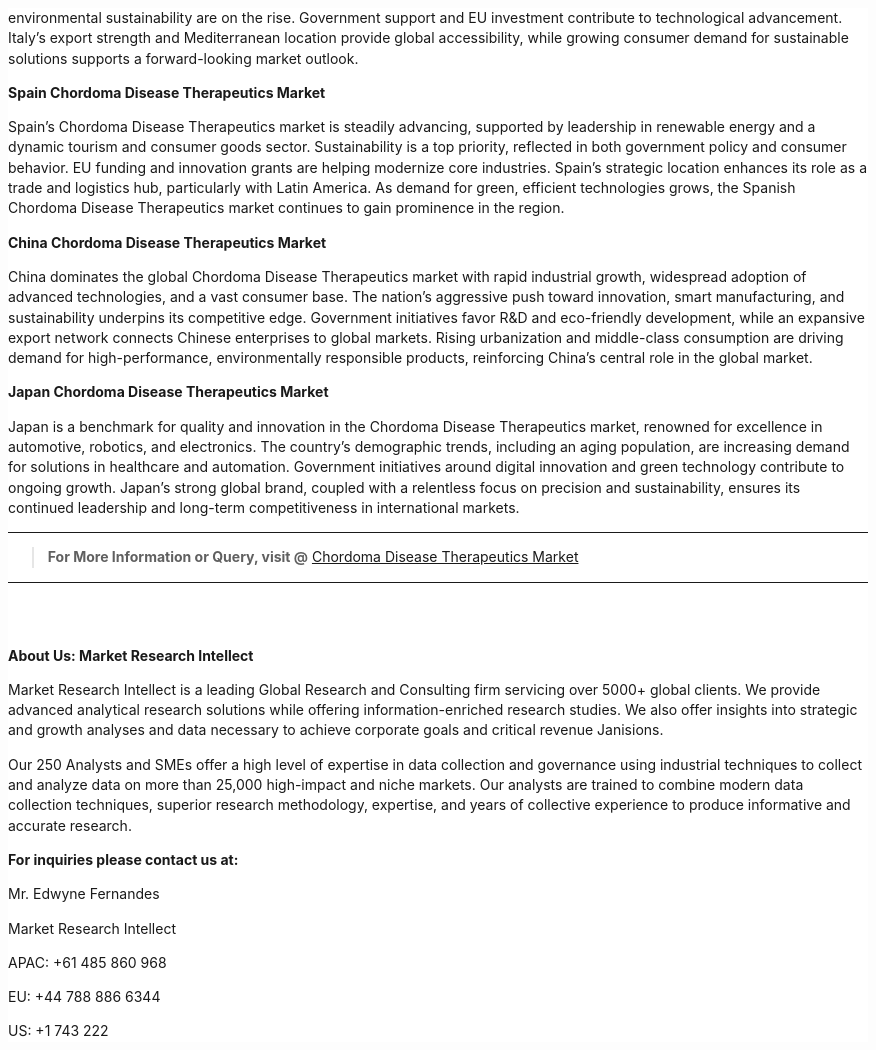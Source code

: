 environmental sustainability are on the rise. Government support and EU investment contribute to technological advancement. Italy&rsquo;s export strength and Mediterranean location provide global accessibility, while growing consumer demand for sustainable solutions supports a forward-looking market outlook.</p><p class="" data-start="4424" data-end="4975"><strong data-start="4424" data-end="4445">Spain Chordoma Disease Therapeutics Market</strong></p><p class="" data-start="4424" data-end="4975">Spain&rsquo;s Chordoma Disease Therapeutics market is steadily advancing, supported by leadership in renewable energy and a dynamic tourism and consumer goods sector. Sustainability is a top priority, reflected in both government policy and consumer behavior. EU funding and innovation grants are helping modernize core industries. Spain&rsquo;s strategic location enhances its role as a trade and logistics hub, particularly with Latin America. As demand for green, efficient technologies grows, the Spanish Chordoma Disease Therapeutics market continues to gain prominence in the region.</p><p class="" data-start="4977" data-end="5589"><strong data-start="4977" data-end="4998">China Chordoma Disease Therapeutics Market</strong></p><p class="" data-start="4977" data-end="5589">China dominates the global Chordoma Disease Therapeutics market with rapid industrial growth, widespread adoption of advanced technologies, and a vast consumer base. The nation&rsquo;s aggressive push toward innovation, smart manufacturing, and sustainability underpins its competitive edge. Government initiatives favor R&amp;D and eco-friendly development, while an expansive export network connects Chinese enterprises to global markets. Rising urbanization and middle-class consumption are driving demand for high-performance, environmentally responsible products, reinforcing China&rsquo;s central role in the global market.</p><p class="" data-start="5591" data-end="6162"><strong data-start="5591" data-end="5612">Japan Chordoma Disease Therapeutics Market</strong></p><p class="" data-start="5591" data-end="6162">Japan is a benchmark for quality and innovation in the Chordoma Disease Therapeutics market, renowned for excellence in automotive, robotics, and electronics. The country&rsquo;s demographic trends, including an aging population, are increasing demand for solutions in healthcare and automation. Government initiatives around digital innovation and green technology contribute to ongoing growth. Japan&rsquo;s strong global brand, coupled with a relentless focus on precision and sustainability, ensures its continued leadership and long-term competitiveness in international markets.</p><hr /><blockquote><p><span class="font-[700]"><strong>For More Information or Query, visit&nbsp;@</strong>&nbsp;</span><span class="font-[700]"><a href="https://www.marketresearchintellect.com/product/global-chordoma-disease-therapeutics-market/?utm_source=Linkedin&utm_medium=019" target="_blank" data-tracking-control-name="article-ssr-frontend-pulse_little-text-block" data-tracking-will-navigate="" data-test-link="">Chordoma Disease Therapeutics Market</a></span></p></blockquote><hr /><h3>&nbsp;</h3><p><strong><span class="font-[700]">About Us: Market Research Intellect</span></strong></p><p><span class="">Market Research Intellect is a leading Global Research and Consulting firm servicing over 5000+ global clients. We provide advanced analytical research solutions while offering information-enriched research studies.&nbsp;</span>We also offer insights into strategic and growth analyses and data necessary to achieve corporate goals and critical revenue Janisions.</p><p><span class="">Our 250 Analysts and SMEs offer a high level of expertise in data collection and governance using industrial techniques to collect and analyze data on more than 25,000 high-impact and niche markets. Our analysts are trained to combine modern data collection techniques, superior research methodology, expertise, and years of collective experience to produce informative and accurate research.</span></p><p><strong>For inquiries please contact us at:</strong></p><p>Mr. Edwyne Fernandes</p><p>Market Research Intellect</p><p>APAC: +61 485 860 968</p><p>EU: +44 788 886 6344</p><p>US: +1 743 222